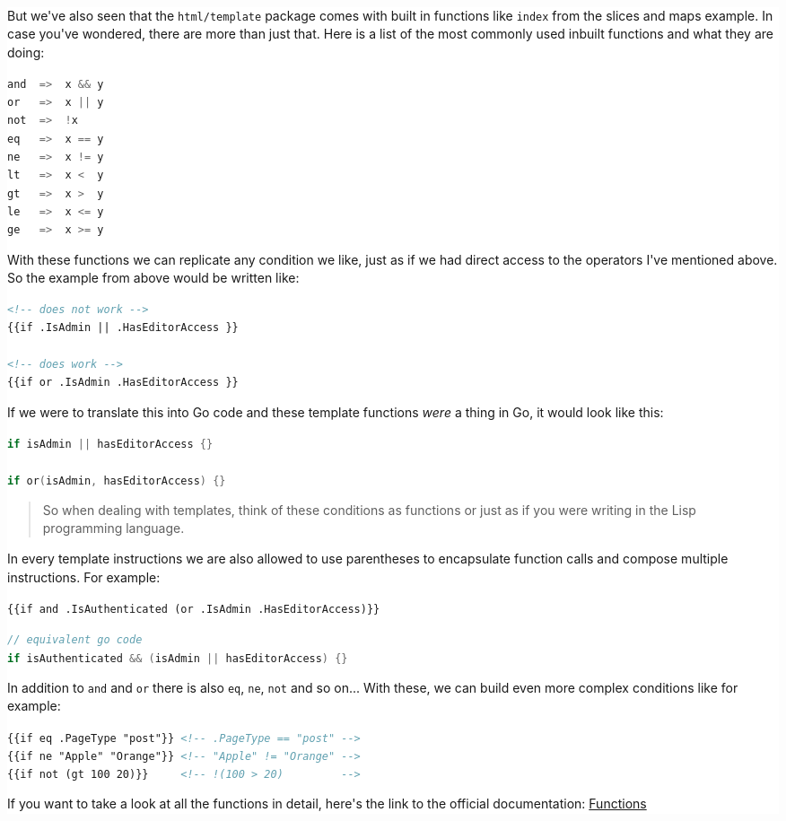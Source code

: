 But we've also seen that the `html/template` package comes with built in functions like `index` from the slices and maps example. In case you've wondered, there are more than just that. Here is a list of the most commonly used inbuilt functions and what they are doing:

```go
and  =>  x && y
or   =>  x || y
not  =>  !x
eq   =>  x == y
ne   =>  x != y
lt   =>  x <  y
gt   =>  x >  y
le   =>  x <= y
ge   =>  x >= y
```

With these functions we can replicate any condition we like, just as if we had direct access to the operators I've mentioned above. So the example from above would be written like:

```html
<!-- does not work -->
{{if .IsAdmin || .HasEditorAccess }}

<!-- does work -->
{{if or .IsAdmin .HasEditorAccess }}
```
If we were to translate this into Go code and these template functions _were_ a thing in Go, it would look like this:
```go
if isAdmin || hasEditorAccess {}

if or(isAdmin, hasEditorAccess) {}
```

> So when dealing with templates, think of these conditions as functions or just as if you were writing in the Lisp programming language.

In every template instructions we are also allowed to use parentheses to encapsulate function calls and compose multiple instructions. For example:

```html
{{if and .IsAuthenticated (or .IsAdmin .HasEditorAccess)}}
```
```go
// equivalent go code
if isAuthenticated && (isAdmin || hasEditorAccess) {}
```

In addition to `and` and `or` there is also `eq`, `ne`, `not` and so on... With these, we can build even more complex conditions like for example:
```html
{{if eq .PageType "post"}} <!-- .PageType == "post" -->
{{if ne "Apple" "Orange"}} <!-- "Apple" != "Orange" -->
{{if not (gt 100 20)}}     <!-- !(100 > 20)         -->
```

If you want to take a look at all the functions in detail, here's the link to the official documentation: [Functions](https://golang.org/pkg/text/template/#hdr-Functions)

